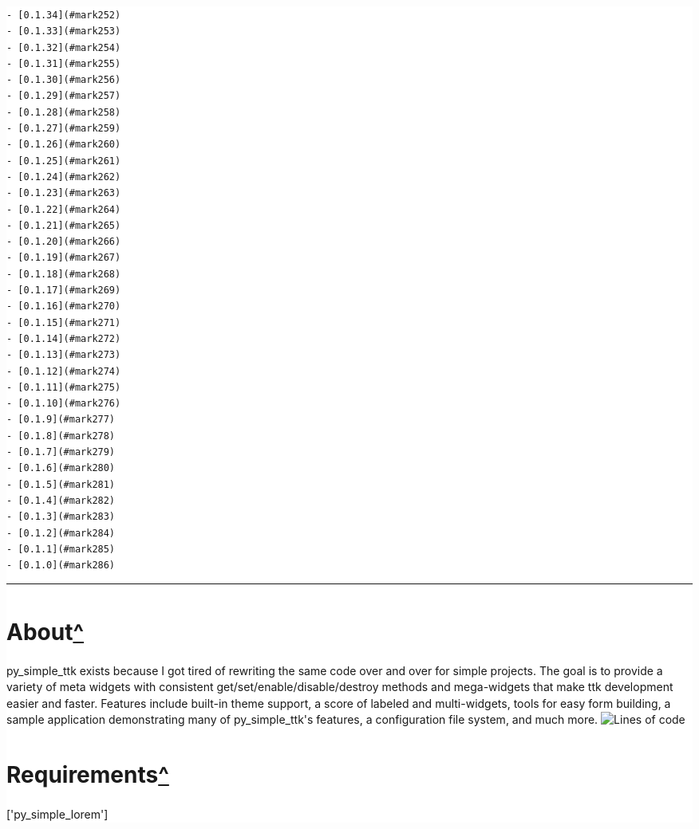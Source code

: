 	- [0.1.34](#mark252)
	- [0.1.33](#mark253)
	- [0.1.32](#mark254)
	- [0.1.31](#mark255)
	- [0.1.30](#mark256)
	- [0.1.29](#mark257)
	- [0.1.28](#mark258)
	- [0.1.27](#mark259)
	- [0.1.26](#mark260)
	- [0.1.25](#mark261)
	- [0.1.24](#mark262)
	- [0.1.23](#mark263)
	- [0.1.22](#mark264)
	- [0.1.21](#mark265)
	- [0.1.20](#mark266)
	- [0.1.19](#mark267)
	- [0.1.18](#mark268)
	- [0.1.17](#mark269)
	- [0.1.16](#mark270)
	- [0.1.15](#mark271)
	- [0.1.14](#mark272)
	- [0.1.13](#mark273)
	- [0.1.12](#mark274)
	- [0.1.11](#mark275)
	- [0.1.10](#mark276)
	- [0.1.9](#mark277)
	- [0.1.8](#mark278)
	- [0.1.7](#mark279)
	- [0.1.6](#mark280)
	- [0.1.5](#mark281)
	- [0.1.4](#mark282)
	- [0.1.3](#mark283)
	- [0.1.2](#mark284)
	- [0.1.1](#mark285)
	- [0.1.0](#mark286)

---

# About<a name="mark1"></a>[^](#mark0)

py_simple_ttk exists because I got tired of rewriting the same code over and over for simple projects. The goal is to provide a variety of meta widgets with consistent get/set/enable/disable/destroy methods and mega-widgets that make ttk development easier and faster. Features include built-in theme support, a score of labeled and multi-widgets, tools for easy form building, a sample application demonstrating many of py_simple_ttk's features, a configuration file system, and much more. ![Lines of code](https://img.shields.io/tokei/lines/github/AndrewSpangler/py_simple_ttk)

# Requirements<a name="mark2"></a>[^](#mark0)

['py_simple_lorem']
